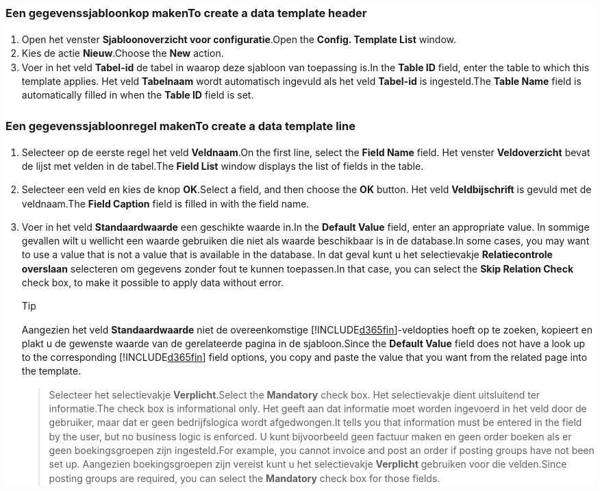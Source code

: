 ### <a name="to-create-a-data-template-header"></a><span data-ttu-id="7c02c-138">Een gegevenssjabloonkop maken</span><span class="sxs-lookup"><span data-stu-id="7c02c-138">To create a data template header</span></span>
1. <span data-ttu-id="7c02c-139">Open het venster **Sjabloonoverzicht voor configuratie**.</span><span class="sxs-lookup"><span data-stu-id="7c02c-139">Open the **Config. Template List** window.</span></span>
2. <span data-ttu-id="7c02c-140">Kies de actie **Nieuw**.</span><span class="sxs-lookup"><span data-stu-id="7c02c-140">Choose the **New** action.</span></span>
3. <span data-ttu-id="7c02c-141">Voer in het veld **Tabel-id** de tabel in waarop deze sjabloon van toepassing is.</span><span class="sxs-lookup"><span data-stu-id="7c02c-141">In the **Table ID** field, enter the table to which this template applies.</span></span> <span data-ttu-id="7c02c-142">Het veld **Tabelnaam** wordt automatisch ingevuld als het veld **Tabel-id** is ingesteld.</span><span class="sxs-lookup"><span data-stu-id="7c02c-142">The **Table Name** field is automatically filled in when the **Table ID** field is set.</span></span>

### <a name="to-create-a-data-template-line"></a><span data-ttu-id="7c02c-143">Een gegevenssjabloonregel maken</span><span class="sxs-lookup"><span data-stu-id="7c02c-143">To create a data template line</span></span>
1. <span data-ttu-id="7c02c-144">Selecteer op de eerste regel het veld **Veldnaam**.</span><span class="sxs-lookup"><span data-stu-id="7c02c-144">On the first line, select the **Field Name** field.</span></span> <span data-ttu-id="7c02c-145">Het venster **Veldoverzicht** bevat de lijst met velden in de tabel.</span><span class="sxs-lookup"><span data-stu-id="7c02c-145">The **Field List** window displays the list of fields in the table.</span></span>
2. <span data-ttu-id="7c02c-146">Selecteer een veld en kies de knop **OK**.</span><span class="sxs-lookup"><span data-stu-id="7c02c-146">Select a field, and then choose the **OK** button.</span></span> <span data-ttu-id="7c02c-147">Het veld **Veldbijschrift** is gevuld met de veldnaam.</span><span class="sxs-lookup"><span data-stu-id="7c02c-147">The **Field Caption** field is filled in with the field name.</span></span>
3. <span data-ttu-id="7c02c-148">Voer in het veld **Standaardwaarde** een geschikte waarde in.</span><span class="sxs-lookup"><span data-stu-id="7c02c-148">In the **Default Value** field, enter an appropriate value.</span></span> <span data-ttu-id="7c02c-149">In sommige gevallen wilt u wellicht een waarde gebruiken die niet als waarde beschikbaar is in de database.</span><span class="sxs-lookup"><span data-stu-id="7c02c-149">In some cases, you may want to use a value that is not a value that is available in the database.</span></span> <span data-ttu-id="7c02c-150">In dat geval kunt u het selectievakje **Relatiecontrole overslaan** selecteren om gegevens zonder fout te kunnen toepassen.</span><span class="sxs-lookup"><span data-stu-id="7c02c-150">In that case, you can select the **Skip Relation Check** check box, to make it possible to apply data without error.</span></span>

    > [!TIP]  
    > <span data-ttu-id="7c02c-151">Aangezien het veld **Standaardwaarde** niet de overeenkomstige [!INCLUDE[d365fin](includes/d365fin_md.md)]-veldopties hoeft op te zoeken, kopieert en plakt u de gewenste waarde van de gerelateerde pagina in de sjabloon.</span><span class="sxs-lookup"><span data-stu-id="7c02c-151">Since the **Default Value** field does not have a look up to the corresponding [!INCLUDE[d365fin](includes/d365fin_md.md)] field options, you copy and paste the value that you want from the related page into the template.</span></span>

    > <span data-ttu-id="7c02c-152">Selecteer het selectievakje **Verplicht**.</span><span class="sxs-lookup"><span data-stu-id="7c02c-152">Select the **Mandatory** check box.</span></span> <span data-ttu-id="7c02c-153">Het selectievakje dient uitsluitend ter informatie.</span><span class="sxs-lookup"><span data-stu-id="7c02c-153">The check box is informational only.</span></span> <span data-ttu-id="7c02c-154">Het geeft aan dat informatie moet worden ingevoerd in het veld door de gebruiker, maar dat er geen bedrijfslogica wordt afgedwongen.</span><span class="sxs-lookup"><span data-stu-id="7c02c-154">It tells you that information must be entered in the field by the user, but no business logic is enforced.</span></span> <span data-ttu-id="7c02c-155">U kunt bijvoorbeeld geen factuur maken en geen order boeken als er geen boekingsgroepen zijn ingesteld.</span><span class="sxs-lookup"><span data-stu-id="7c02c-155">For example, you cannot invoice and post an order if posting groups have not been set up.</span></span> <span data-ttu-id="7c02c-156">Aangezien boekingsgroepen zijn vereist kunt u het selectievakje **Verplicht** gebruiken voor die velden.</span><span class="sxs-lookup"><span data-stu-id="7c02c-156">Since posting groups are required, you can select the **Mandatory** check box for those fields.</span></span>
